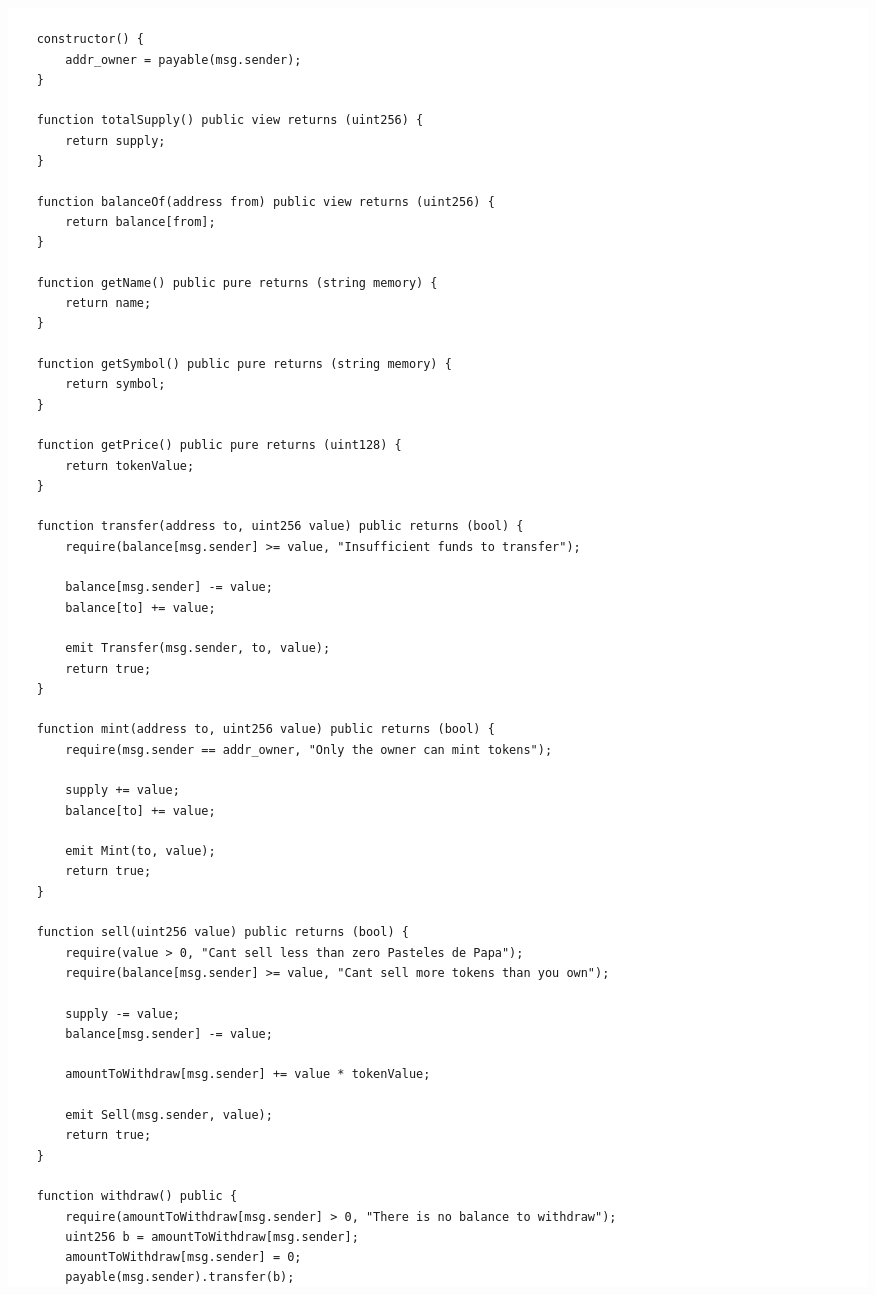 ```solidity

    constructor() {
        addr_owner = payable(msg.sender); 
    }

    function totalSupply() public view returns (uint256) {
        return supply; 
    }

    function balanceOf(address from) public view returns (uint256) {
        return balance[from];
    }   
    
    function getName() public pure returns (string memory) {
        return name;
    }  

    function getSymbol() public pure returns (string memory) {
        return symbol;
    }

    function getPrice() public pure returns (uint128) {
        return tokenValue;
    }
    
    function transfer(address to, uint256 value) public returns (bool) {
        require(balance[msg.sender] >= value, "Insufficient funds to transfer");

        balance[msg.sender] -= value;
        balance[to] += value;

        emit Transfer(msg.sender, to, value);
        return true;  
    }

    function mint(address to, uint256 value) public returns (bool) {
        require(msg.sender == addr_owner, "Only the owner can mint tokens");

        supply += value; 
        balance[to] += value;

        emit Mint(to, value);
        return true;
    }

    function sell(uint256 value) public returns (bool) {
        require(value > 0, "Cant sell less than zero Pasteles de Papa");
        require(balance[msg.sender] >= value, "Cant sell more tokens than you own");

        supply -= value; 
        balance[msg.sender] -= value;

        amountToWithdraw[msg.sender] += value * tokenValue;
        
        emit Sell(msg.sender, value);
        return true;
    }

    function withdraw() public {
        require(amountToWithdraw[msg.sender] > 0, "There is no balance to withdraw");
        uint256 b = amountToWithdraw[msg.sender];
        amountToWithdraw[msg.sender] = 0;
        payable(msg.sender).transfer(b);
```